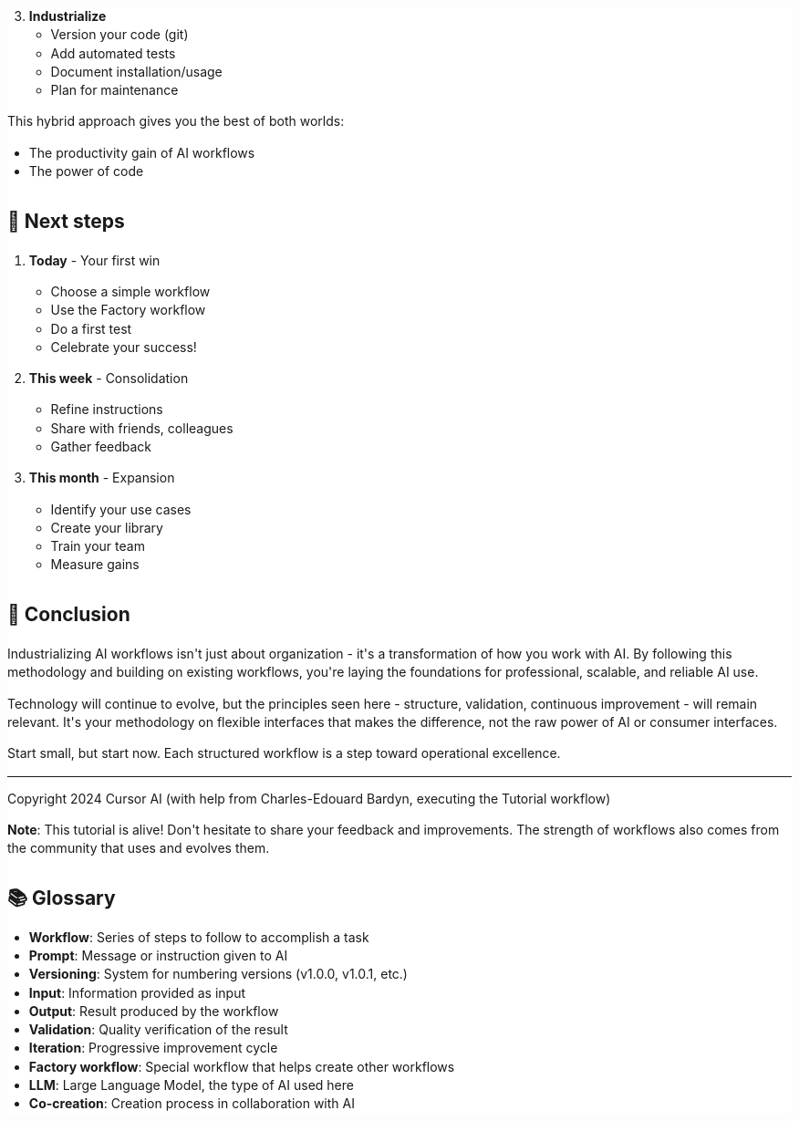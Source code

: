 3. **Industrialize**
   - Version your code (git)
   - Add automated tests
   - Document installation/usage
   - Plan for maintenance

This hybrid approach gives you the best of both worlds:
- The productivity gain of AI workflows
- The power of code

## 🎯 Next steps

1. **Today** - Your first win
   - Choose a simple workflow
   - Use the Factory workflow
   - Do a first test
   - Celebrate your success!

2. **This week** - Consolidation
   - Refine instructions
   - Share with friends, colleagues
   - Gather feedback

3. **This month** - Expansion
   - Identify your use cases
   - Create your library
   - Train your team
   - Measure gains

## 💫 Conclusion

Industrializing AI workflows isn't just about organization - it's a transformation of how you work with AI. By following this methodology and building on existing workflows, you're laying the foundations for professional, scalable, and reliable AI use.

Technology will continue to evolve, but the principles seen here - structure, validation, continuous improvement - will remain relevant. It's your methodology on flexible interfaces that makes the difference, not the raw power of AI or consumer interfaces.

Start small, but start now. Each structured workflow is a step toward operational excellence.

---

Copyright 2024 Cursor AI (with help from Charles-Edouard Bardyn, executing the Tutorial workflow)

**Note**: This tutorial is alive! Don't hesitate to share your feedback and improvements. The strength of workflows also comes from the community that uses and evolves them.

## 📚 Glossary

- **Workflow**: Series of steps to follow to accomplish a task
- **Prompt**: Message or instruction given to AI
- **Versioning**: System for numbering versions (v1.0.0, v1.0.1, etc.)
- **Input**: Information provided as input
- **Output**: Result produced by the workflow
- **Validation**: Quality verification of the result
- **Iteration**: Progressive improvement cycle
- **Factory workflow**: Special workflow that helps create other workflows
- **LLM**: Large Language Model, the type of AI used here
- **Co-creation**: Creation process in collaboration with AI
